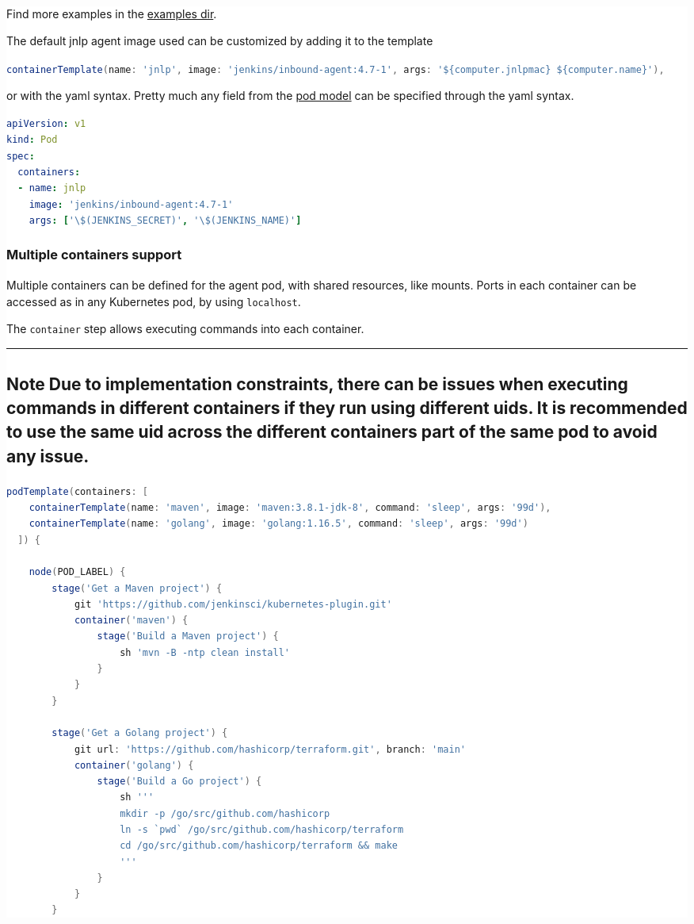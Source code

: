 Find more examples in the [examples dir](examples).

The default jnlp agent image used can be customized by adding it to the template

```groovy
containerTemplate(name: 'jnlp', image: 'jenkins/inbound-agent:4.7-1', args: '${computer.jnlpmac} ${computer.name}'),
```

or with the yaml syntax. Pretty much any field from the [pod model](https://kubernetes.io/docs/reference/kubernetes-api/workload-resources/pod-v1/) can be specified through the yaml syntax.

```yaml
apiVersion: v1
kind: Pod
spec:
  containers:
  - name: jnlp
    image: 'jenkins/inbound-agent:4.7-1'
    args: ['\$(JENKINS_SECRET)', '\$(JENKINS_NAME)']
```

### Multiple containers support

Multiple containers can be defined for the agent pod, with shared resources, like mounts. Ports in each container can
be accessed as in any Kubernetes pod, by using `localhost`.

The `container` step allows executing commands into each container.

---
**Note**
Due to implementation constraints, there can be issues when executing commands in different containers if they run using different uids.
It is recommended to use the same uid across the different containers part of the same pod to avoid any issue.
---

```groovy
podTemplate(containers: [
    containerTemplate(name: 'maven', image: 'maven:3.8.1-jdk-8', command: 'sleep', args: '99d'),
    containerTemplate(name: 'golang', image: 'golang:1.16.5', command: 'sleep', args: '99d')
  ]) {

    node(POD_LABEL) {
        stage('Get a Maven project') {
            git 'https://github.com/jenkinsci/kubernetes-plugin.git'
            container('maven') {
                stage('Build a Maven project') {
                    sh 'mvn -B -ntp clean install'
                }
            }
        }

        stage('Get a Golang project') {
            git url: 'https://github.com/hashicorp/terraform.git', branch: 'main'
            container('golang') {
                stage('Build a Go project') {
                    sh '''
                    mkdir -p /go/src/github.com/hashicorp
                    ln -s `pwd` /go/src/github.com/hashicorp/terraform
                    cd /go/src/github.com/hashicorp/terraform && make
                    '''
                }
            }
        }

```